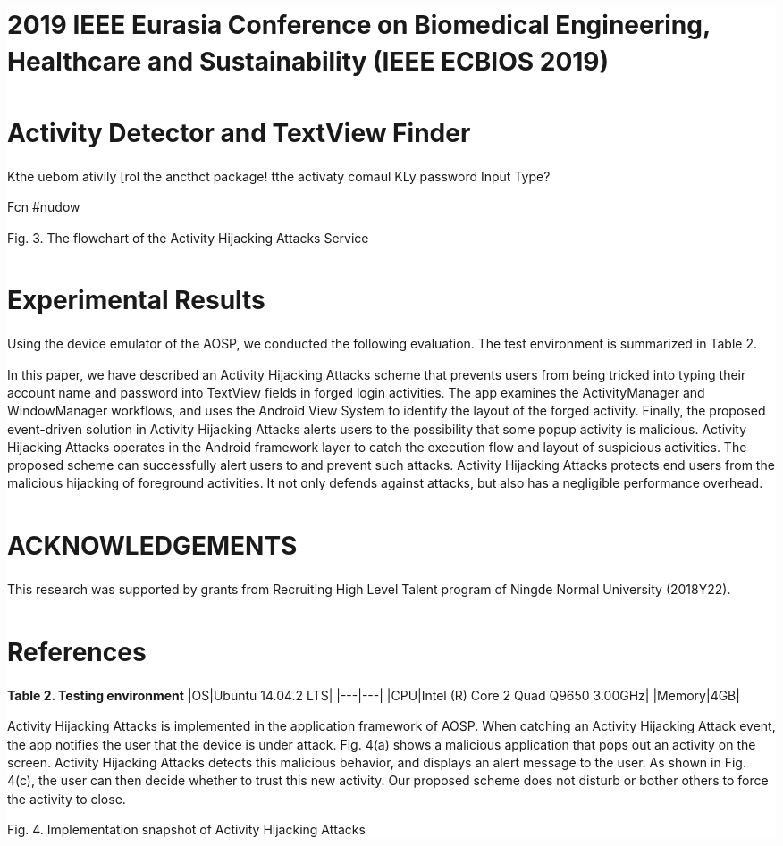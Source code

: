 # 2019 IEEE Eurasia Conference on Biomedical Engineering, Healthcare and Sustainability (IEEE ECBIOS 2019)

# Activity Detector and TextView Finder

Kthe uebom ativily [rol the ancthct package! tthe activaty comaul KLy password Input Type?

Fcn #nudow

Fig. 3. The flowchart of the Activity Hijacking Attacks Service

# Experimental Results

Using the device emulator of the AOSP, we conducted the following evaluation. The test environment is summarized in Table 2.

In this paper, we have described an Activity Hijacking Attacks scheme that prevents users from being tricked into typing their account name and password into TextView fields in forged login activities. The app examines the ActivityManager and WindowManager workflows, and uses the Android View System to identify the layout of the forged activity. Finally, the proposed event-driven solution in Activity Hijacking Attacks alerts users to the possibility that some popup activity is malicious. Activity Hijacking Attacks operates in the Android framework layer to catch the execution flow and layout of suspicious activities. The proposed scheme can successfully alert users to and prevent such attacks. Activity Hijacking Attacks protects end users from the malicious hijacking of foreground activities. It not only defends against attacks, but also has a negligible performance overhead.

# ACKNOWLEDGEMENTS

This research was supported by grants from Recruiting High Level Talent program of Ningde Normal University (2018Y22).

# References

**Table 2. Testing environment**
|OS|Ubuntu 14.04.2 LTS|
|---|---|
|CPU|Intel (R) Core 2 Quad Q9650 3.00GHz|
|Memory|4GB|

Activity Hijacking Attacks is implemented in the application framework of AOSP. When catching an Activity Hijacking Attack event, the app notifies the user that the device is under attack. Fig. 4(a) shows a malicious application that pops out an activity on the screen. Activity Hijacking Attacks detects this malicious behavior, and displays an alert message to the user. As shown in Fig. 4(c), the user can then decide whether to trust this new activity. Our proposed scheme does not disturb or bother others to force the activity to close.

Fig. 4. Implementation snapshot of Activity Hijacking Attacks
